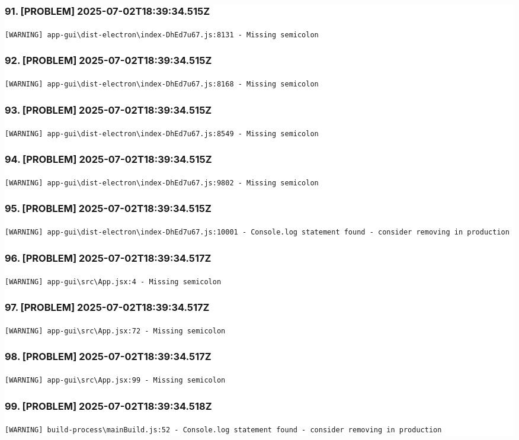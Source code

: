 ### 91. [PROBLEM] 2025-07-02T18:39:34.515Z

```
[WARNING] app-gui\dist-electron\index-DhEd7u67.js:8131 - Missing semicolon
```

### 92. [PROBLEM] 2025-07-02T18:39:34.515Z

```
[WARNING] app-gui\dist-electron\index-DhEd7u67.js:8168 - Missing semicolon
```

### 93. [PROBLEM] 2025-07-02T18:39:34.515Z

```
[WARNING] app-gui\dist-electron\index-DhEd7u67.js:8549 - Missing semicolon
```

### 94. [PROBLEM] 2025-07-02T18:39:34.515Z

```
[WARNING] app-gui\dist-electron\index-DhEd7u67.js:9802 - Missing semicolon
```

### 95. [PROBLEM] 2025-07-02T18:39:34.515Z

```
[WARNING] app-gui\dist-electron\index-DhEd7u67.js:10001 - Console.log statement found - consider removing in production
```

### 96. [PROBLEM] 2025-07-02T18:39:34.517Z

```
[WARNING] app-gui\src\App.jsx:4 - Missing semicolon
```

### 97. [PROBLEM] 2025-07-02T18:39:34.517Z

```
[WARNING] app-gui\src\App.jsx:72 - Missing semicolon
```

### 98. [PROBLEM] 2025-07-02T18:39:34.517Z

```
[WARNING] app-gui\src\App.jsx:99 - Missing semicolon
```

### 99. [PROBLEM] 2025-07-02T18:39:34.518Z

```
[WARNING] build-process\mainBuild.js:52 - Console.log statement found - consider removing in production
```

